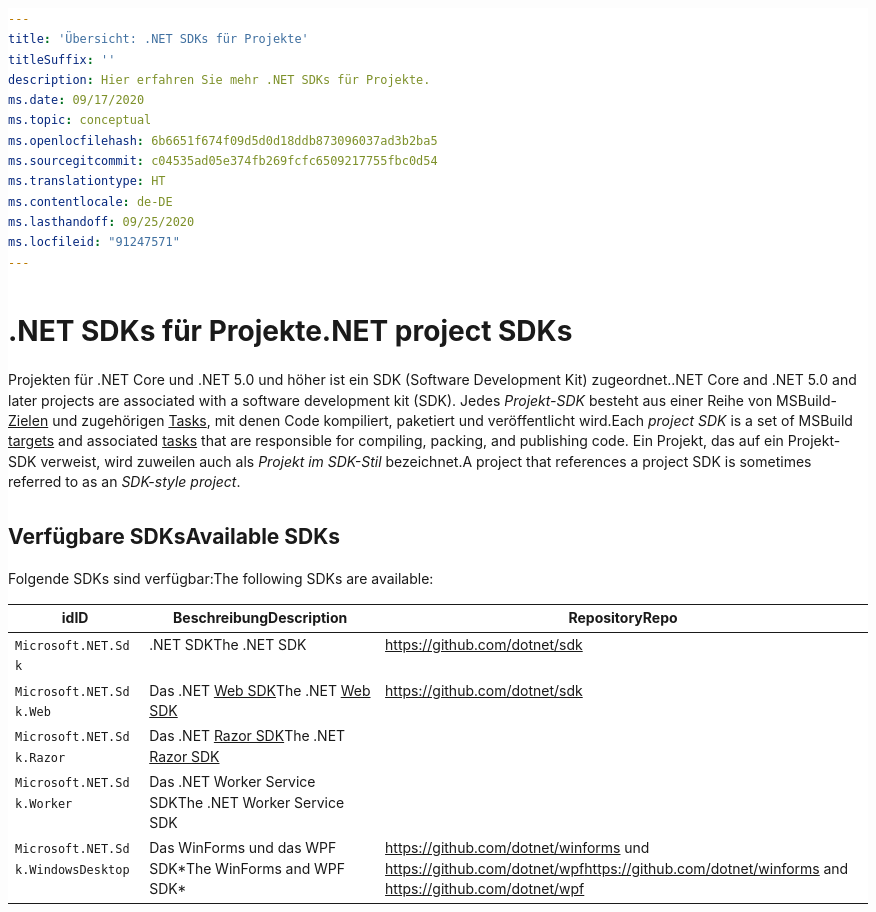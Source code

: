 ```yaml
---
title: 'Übersicht: .NET SDKs für Projekte'
titleSuffix: ''
description: Hier erfahren Sie mehr .NET SDKs für Projekte.
ms.date: 09/17/2020
ms.topic: conceptual
ms.openlocfilehash: 6b6651f674f09d5d0d18ddb873096037ad3b2ba5
ms.sourcegitcommit: c04535ad05e374fb269fcfc6509217755fbc0d54
ms.translationtype: HT
ms.contentlocale: de-DE
ms.lasthandoff: 09/25/2020
ms.locfileid: "91247571"
---
```

# <a name="net-project-sdks"></a><span data-ttu-id="97a96-103">.NET SDKs für Projekte</span><span class="sxs-lookup"><span data-stu-id="97a96-103">.NET project SDKs</span></span>

<span data-ttu-id="97a96-104">Projekten für .NET Core und .NET 5.0 und höher ist ein SDK (Software Development Kit) zugeordnet.</span><span class="sxs-lookup"><span data-stu-id="97a96-104">.NET Core and .NET 5.0 and later projects are associated with a software development kit (SDK).</span></span> <span data-ttu-id="97a96-105">Jedes *Projekt-SDK* besteht aus einer Reihe von MSBuild-[Zielen](/visualstudio/msbuild/msbuild-targets) und zugehörigen [Tasks](/visualstudio/msbuild/msbuild-tasks), mit denen Code kompiliert, paketiert und veröffentlicht wird.</span><span class="sxs-lookup"><span data-stu-id="97a96-105">Each *project SDK* is a set of MSBuild [targets](/visualstudio/msbuild/msbuild-targets) and associated [tasks](/visualstudio/msbuild/msbuild-tasks) that are responsible for compiling, packing, and publishing code.</span></span> <span data-ttu-id="97a96-106">Ein Projekt, das auf ein Projekt-SDK verweist, wird zuweilen auch als *Projekt im SDK-Stil* bezeichnet.</span><span class="sxs-lookup"><span data-stu-id="97a96-106">A project that references a project SDK is sometimes referred to as an *SDK-style project*.</span></span>

## <a name="available-sdks"></a><span data-ttu-id="97a96-107">Verfügbare SDKs</span><span class="sxs-lookup"><span data-stu-id="97a96-107">Available SDKs</span></span>

<span data-ttu-id="97a96-108">Folgende SDKs sind verfügbar:</span><span class="sxs-lookup"><span data-stu-id="97a96-108">The following SDKs are available:</span></span>

| <span data-ttu-id="97a96-109">id</span><span class="sxs-lookup"><span data-stu-id="97a96-109">ID</span></span> | <span data-ttu-id="97a96-110">Beschreibung</span><span class="sxs-lookup"><span data-stu-id="97a96-110">Description</span></span> | <span data-ttu-id="97a96-111">Repository</span><span class="sxs-lookup"><span data-stu-id="97a96-111">Repo</span></span>|
| - | - | - |
| `Microsoft.NET.Sdk` | <span data-ttu-id="97a96-112">.NET SDK</span><span class="sxs-lookup"><span data-stu-id="97a96-112">The .NET SDK</span></span> | <https://github.com/dotnet/sdk> |
| `Microsoft.NET.Sdk.Web` | <span data-ttu-id="97a96-113">Das .NET [Web SDK](/aspnet/core/razor-pages/web-sdk)</span><span class="sxs-lookup"><span data-stu-id="97a96-113">The .NET [Web SDK](/aspnet/core/razor-pages/web-sdk)</span></span> | <https://github.com/dotnet/sdk> |
| `Microsoft.NET.Sdk.Razor` | <span data-ttu-id="97a96-114">Das .NET [Razor SDK](/aspnet/core/razor-pages/sdk)</span><span class="sxs-lookup"><span data-stu-id="97a96-114">The .NET [Razor SDK](/aspnet/core/razor-pages/sdk)</span></span> |
| `Microsoft.NET.Sdk.Worker` | <span data-ttu-id="97a96-115">Das .NET Worker Service SDK</span><span class="sxs-lookup"><span data-stu-id="97a96-115">The .NET Worker Service SDK</span></span> |
| `Microsoft.NET.Sdk.WindowsDesktop` | <span data-ttu-id="97a96-116">Das WinForms und das WPF SDK\*</span><span class="sxs-lookup"><span data-stu-id="97a96-116">The WinForms and WPF SDK\*</span></span> | <span data-ttu-id="97a96-117"><https://github.com/dotnet/winforms> und <https://github.com/dotnet/wpf></span><span class="sxs-lookup"><span data-stu-id="97a96-117"><https://github.com/dotnet/winforms> and <https://github.com/dotnet/wpf></span></span> |
